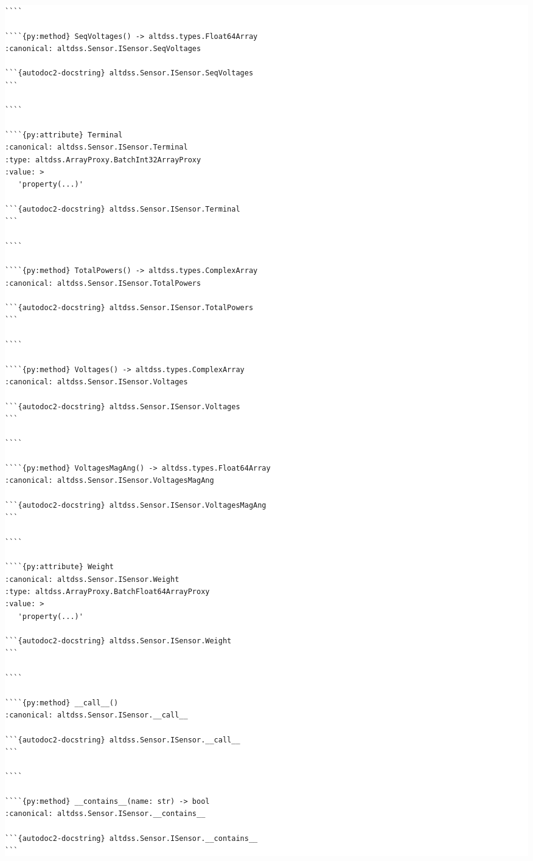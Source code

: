 `````{py:class} ISensor(iobj)
````

````{py:method} SeqVoltages() -> altdss.types.Float64Array
:canonical: altdss.Sensor.ISensor.SeqVoltages

```{autodoc2-docstring} altdss.Sensor.ISensor.SeqVoltages
```

````

````{py:attribute} Terminal
:canonical: altdss.Sensor.ISensor.Terminal
:type: altdss.ArrayProxy.BatchInt32ArrayProxy
:value: >
   'property(...)'

```{autodoc2-docstring} altdss.Sensor.ISensor.Terminal
```

````

````{py:method} TotalPowers() -> altdss.types.ComplexArray
:canonical: altdss.Sensor.ISensor.TotalPowers

```{autodoc2-docstring} altdss.Sensor.ISensor.TotalPowers
```

````

````{py:method} Voltages() -> altdss.types.ComplexArray
:canonical: altdss.Sensor.ISensor.Voltages

```{autodoc2-docstring} altdss.Sensor.ISensor.Voltages
```

````

````{py:method} VoltagesMagAng() -> altdss.types.Float64Array
:canonical: altdss.Sensor.ISensor.VoltagesMagAng

```{autodoc2-docstring} altdss.Sensor.ISensor.VoltagesMagAng
```

````

````{py:attribute} Weight
:canonical: altdss.Sensor.ISensor.Weight
:type: altdss.ArrayProxy.BatchFloat64ArrayProxy
:value: >
   'property(...)'

```{autodoc2-docstring} altdss.Sensor.ISensor.Weight
```

````

````{py:method} __call__()
:canonical: altdss.Sensor.ISensor.__call__

```{autodoc2-docstring} altdss.Sensor.ISensor.__call__
```

````

````{py:method} __contains__(name: str) -> bool
:canonical: altdss.Sensor.ISensor.__contains__

```{autodoc2-docstring} altdss.Sensor.ISensor.__contains__
```
`````
